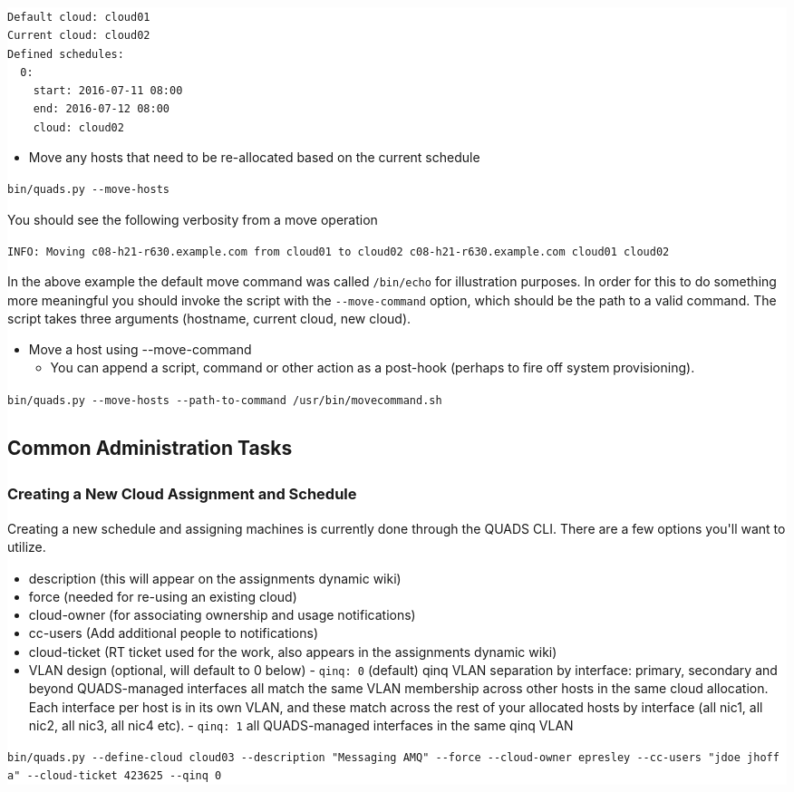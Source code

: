 ```
Default cloud: cloud01
Current cloud: cloud02
Defined schedules:
  0:
    start: 2016-07-11 08:00
    end: 2016-07-12 08:00
    cloud: cloud02
```

   - Move any hosts that need to be re-allocated based on the current schedule

```
bin/quads.py --move-hosts
```

You should see the following verbosity from a move operation

```
INFO: Moving c08-h21-r630.example.com from cloud01 to cloud02 c08-h21-r630.example.com cloud01 cloud02
```

In the above example the default move command was called ```/bin/echo``` for illustration purposes.  In order for this to do something more meaningful you should invoke the script with the ```--move-command``` option, which should be the path to a valid command.  The script takes three arguments (hostname, current cloud, new cloud).


   - Move a host using --move-command
     - You can append a script, command or other action as a post-hook (perhaps to fire off system provisioning).

```
bin/quads.py --move-hosts --path-to-command /usr/bin/movecommand.sh
```

## Common Administration Tasks

### Creating a New Cloud Assignment and Schedule

Creating a new schedule and assigning machines is currently done through the QUADS CLI.  There are a few options you'll want to utilize.

   - description (this will appear on the assignments dynamic wiki)
   -  force (needed for re-using an existing cloud)
   -  cloud-owner (for associating ownership and usage notifications)
   -  cc-users (Add additional people to notifications)
   -  cloud-ticket (RT ticket used for the work, also appears in the assignments dynamic wiki)
   -  VLAN design (optional, will default to 0 below)
     - ```qinq: 0``` (default) qinq VLAN separation by interface: primary, secondary and beyond QUADS-managed interfaces all match the same VLAN membership across other hosts in the same cloud allocation.  Each interface per host is in its own VLAN, and these match across the rest of your allocated hosts by interface (all nic1, all nic2, all nic3, all nic4 etc).
     - ```qinq: 1``` all QUADS-managed interfaces in the same qinq VLAN

```
bin/quads.py --define-cloud cloud03 --description "Messaging AMQ" --force --cloud-owner epresley --cc-users "jdoe jhoffa" --cloud-ticket 423625 --qinq 0
```
